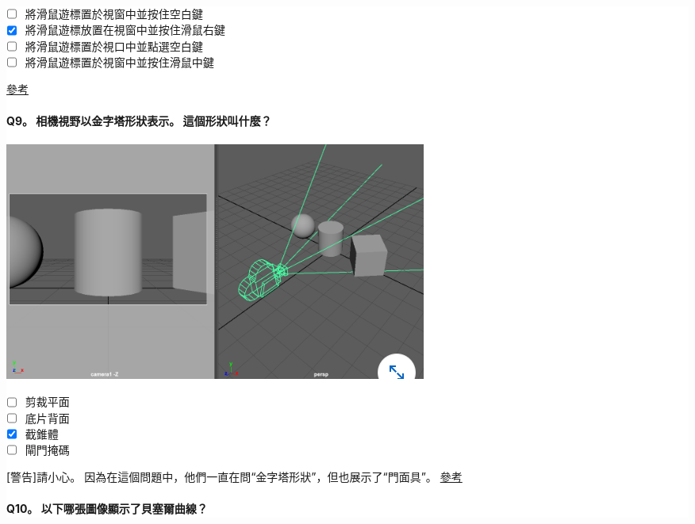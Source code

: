 - [ ] 將滑鼠遊標置於視窗中並按住空白鍵
- [x] 將滑鼠遊標放置在視窗中並按住滑鼠右鍵
- [ ] 將滑鼠遊標置於視口中並點選空白鍵
- [ ] 將滑鼠遊標置於視窗中並按住滑鼠中鍵

[參考](https://help.autodesk.com/view/MAYAUL/2024/ENU/?guid=GUID-8BA1A3AA-4C44-4779-8B22-0AAE3627E8EB)

#### Q9。 相機視野以金字塔形狀表示。 這個形狀叫什麼？

![相機視野以金字塔形狀表示。 這個形狀叫什麼？](images/image03.png?raw=true)

- [ ] 剪裁平面
- [ ] 底片背面
- [x] 截錐體
- [ ] 閘門掩碼

[警告]請小心。 因為在這個問題中，他們一直在問“金字塔形狀”，但也展示了“門面具”。
[參考](https://help.autodesk.com/view/MAYAUL/2024/ENU/?guid=GUID-C092B9DA-C523-4566-9209-ACCBFAEE8285)

#### Q10。 以下哪張圖像顯示了貝塞爾曲線？
